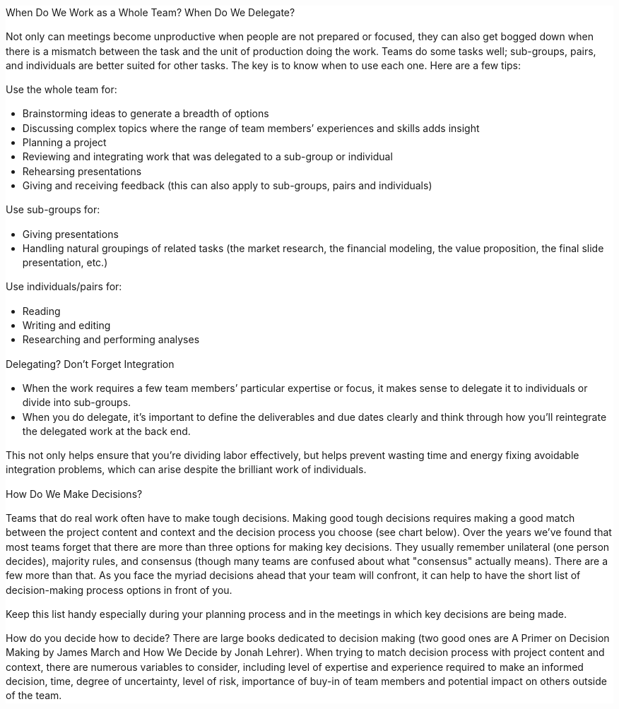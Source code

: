 
When Do We Work as a Whole Team? When Do We Delegate? 

Not only can meetings become unproductive when people are not prepared or focused, they can also get bogged down when there is a mismatch between the task and the  unit of production  doing the work. Teams do some tasks well; sub-groups, pairs, and individuals are better suited for other tasks. The key is to know when to use each one. Here are a few tips: 
 
Use the whole team for:  
* Brainstorming ideas to generate a breadth of options 
* Discussing complex topics where the range of team members’ experiences and  skills adds insight 
* Planning a project 
* Reviewing and integrating work that was delegated to a sub-group or individual 
* Rehearsing presentations 
* Giving and receiving feedback (this can also apply to sub-groups, pairs and individuals)  
 
Use sub-groups for:  
* Giving presentations 
* Handling natural groupings of related tasks (the market research, the financial modeling, the value proposition, the final slide presentation, etc.)  
 
Use individuals/pairs for:  
* Reading  
* Writing and editing 
* Researching and performing analyses 

Delegating? Don’t Forget Integration 
* When the work requires a few team members’ particular expertise or focus, it makes sense to delegate it to individuals or divide into sub-groups.  
* When you do delegate, it’s important to define the deliverables and due dates clearly and think through how you’ll reintegrate the delegated work at the back end.  

This not only helps ensure that you’re dividing labor effectively, but helps prevent wasting time and energy fixing avoidable integration problems, which can arise despite the brilliant work of individuals. 


How Do We Make Decisions? 

Teams that do real work often have to make tough decisions. Making good tough decisions requires making a good match between the project content and context and the decision process you choose (see chart below). Over the years we’ve found that most teams forget that there are more than three options for making key decisions. They usually remember unilateral (one person decides), majority rules, and consensus (though many teams are confused about what "consensus" actually means). There are a few more than that.  As you face the myriad decisions ahead that your team will confront, it can help to have the short list of decision-making process options in front of you. 

Keep this list handy especially during your planning process and in the meetings in which key decisions are being made.

How do you decide how to decide? There are large books dedicated to decision making (two good ones are A Primer on Decision Making by James March and How We Decide by Jonah Lehrer). When trying to match decision process with project content and context, there are numerous variables to consider, including level of expertise and experience required to make an informed decision, time, degree of uncertainty, level of risk, importance of buy-in of team members and potential impact on others outside of the team.  
 
